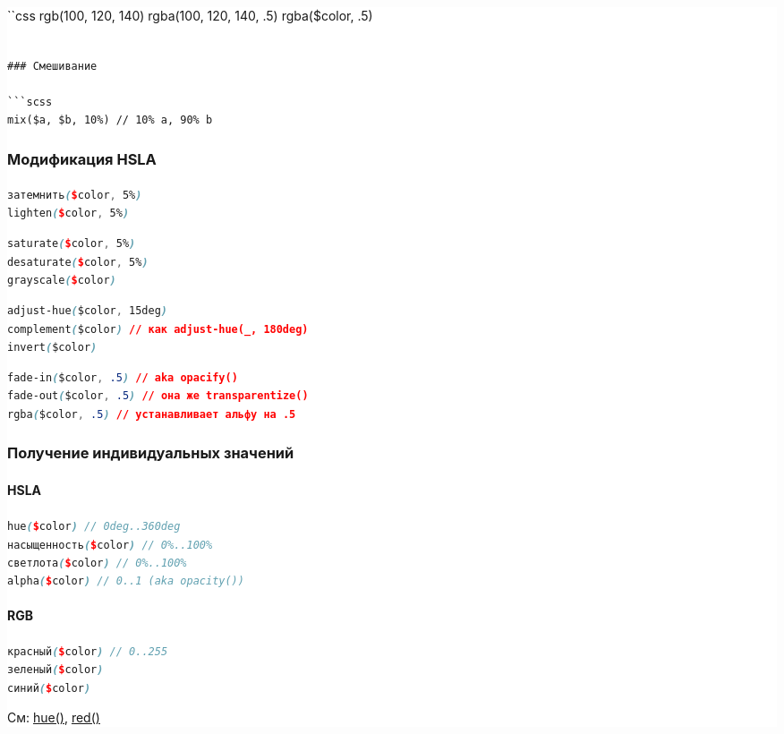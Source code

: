 ``css
rgb(100, 120, 140)
rgba(100, 120, 140, .5)
rgba($color, .5)
```

### Смешивание

```scss
mix($a, $b, 10%) // 10% a, 90% b
```

### Модификация HSLA

```scss
затемнить($color, 5%)
lighten($color, 5%)
```

```scss
saturate($color, 5%)
desaturate($color, 5%)
grayscale($color)
```

```css
adjust-hue($color, 15deg)
complement($color) // как adjust-hue(_, 180deg)
invert($color)
```

```css
fade-in($color, .5) // aka opacify()
fade-out($color, .5) // она же transparentize()
rgba($color, .5) // устанавливает альфу на .5
```

### Получение индивидуальных значений

#### HSLA

```scss
hue($color) // 0deg..360deg
насыщенность($color) // 0%..100%
светлота($color) // 0%..100%
alpha($color) // 0..1 (aka opacity())
```

#### RGB

```scss
красный($color) // 0..255
зеленый($color)
синий($color)
```

См: [hue()](http://sass-lang.com/documentation/Sass/Script/Functions.html#hue-instance_method), [red()](http://sass-lang.com/documentation/Sass/Script/Functions.html#red-instance_method)
